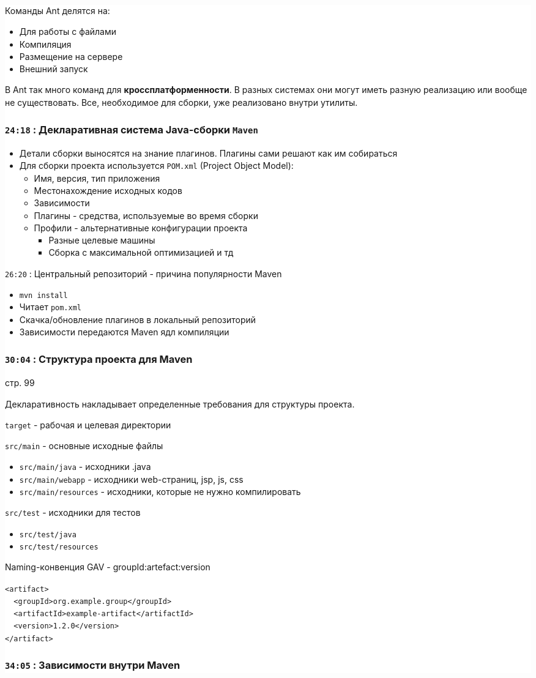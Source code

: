Команды Ant делятся на:
- Для работы с файлами
- Компиляция
- Размещение на сервере
- Внешний запуск

В Ant так много команд для **кроссплатформенности**. 
В разных системах они могут иметь разную реализацию или вообще не существовать. 
Все, необходимое для сборки, уже реализовано внутри утилиты.

### `24:18` : Декларативная система Java-сборки `Maven`

- Детали сборки выносятся на знание плагинов. Плагины сами решают как им собираться
- Для сборки проекта используется `POM.xml` (Project Object Model):
    - Имя, версия, тип приложения
    - Местонахождение исходных кодов
    - Зависимости
    - Плагины - средства, используемые во время сборки
    - Профили - альтернативные конфигурации проекта
        - Разные целевые машины
        - Сборка с максимальной оптимизацией и тд
    
`26:20` : Центральный репозиторий - причина популярности Maven
- `mvn install`
- Читает `pom.xml`
- Скачка/обновление плагинов в локальный репозиторий
- Зависимости передаются Maven ядл компиляции

### `30:04` : Структура проекта для Maven

стр. 99

Декларативность накладывает определенные требования для структуры проекта.

`target` - рабочая и целевая директории

`src/main` - основные исходные файлы
- `src/main/java` - исходники .java
- `src/main/webapp` - исходники web-страниц, jsp, js, css
- `src/main/resources` - исходники, которые не нужно компилировать

`src/test` - исходники для тестов
- `src/test/java`
- `src/test/resources`
    
Naming-конвенция GAV - groupId:artefact:version
```=
<artifact>
  <groupId>org.example.group</groupId>
  <artifactId>example-artifact</artifactId>
  <version>1.2.0</version>
</artifact>
```

### `34:05` : Зависимости внутри Maven
